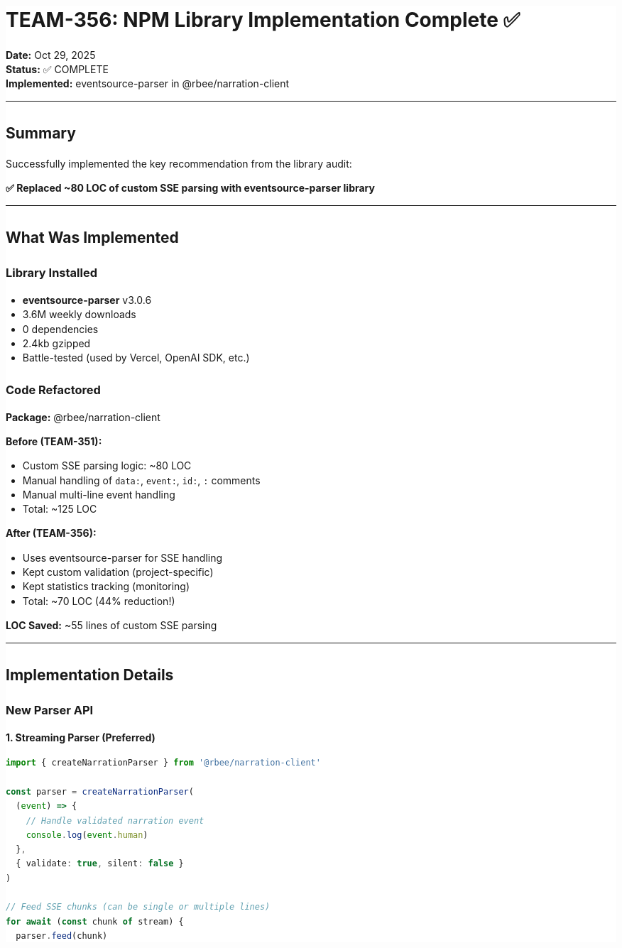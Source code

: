 # TEAM-356: NPM Library Implementation Complete ✅

**Date:** Oct 29, 2025  
**Status:** ✅ COMPLETE  
**Implemented:** eventsource-parser in @rbee/narration-client

---

## Summary

Successfully implemented the key recommendation from the library audit:

**✅ Replaced ~80 LOC of custom SSE parsing with eventsource-parser library**

---

## What Was Implemented

### Library Installed
- **eventsource-parser** v3.0.6
- 3.6M weekly downloads
- 0 dependencies
- 2.4kb gzipped
- Battle-tested (used by Vercel, OpenAI SDK, etc.)

### Code Refactored

**Package:** @rbee/narration-client

**Before (TEAM-351):**
- Custom SSE parsing logic: ~80 LOC
- Manual handling of `data:`, `event:`, `id:`, `:` comments
- Manual multi-line event handling
- Total: ~125 LOC

**After (TEAM-356):**
- Uses eventsource-parser for SSE handling
- Kept custom validation (project-specific)
- Kept statistics tracking (monitoring)
- Total: ~70 LOC (44% reduction!)

**LOC Saved:** ~55 lines of custom SSE parsing

---

## Implementation Details

### New Parser API

**1. Streaming Parser (Preferred)**
```typescript
import { createNarrationParser } from '@rbee/narration-client'

const parser = createNarrationParser(
  (event) => {
    // Handle validated narration event
    console.log(event.human)
  },
  { validate: true, silent: false }
)

// Feed SSE chunks (can be single or multiple lines)
for await (const chunk of stream) {
  parser.feed(chunk)
```